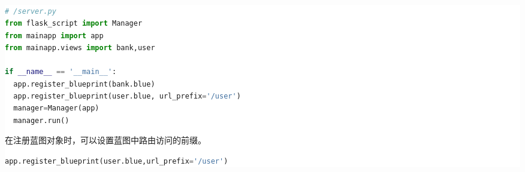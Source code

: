 ```python
# /server.py
from flask_script import Manager
from mainapp import app
from mainapp.views import bank,user

if __name__ == '__main__':
  app.register_blueprint(bank.blue)
  app.register_blueprint(user.blue, url_prefix='/user')
  manager=Manager(app)
  manager.run()

```

在注册蓝图对象时，可以设置蓝图中路由访问的前缀。
```python
app.register_blueprint(user.blue,url_prefix='/user')
```

